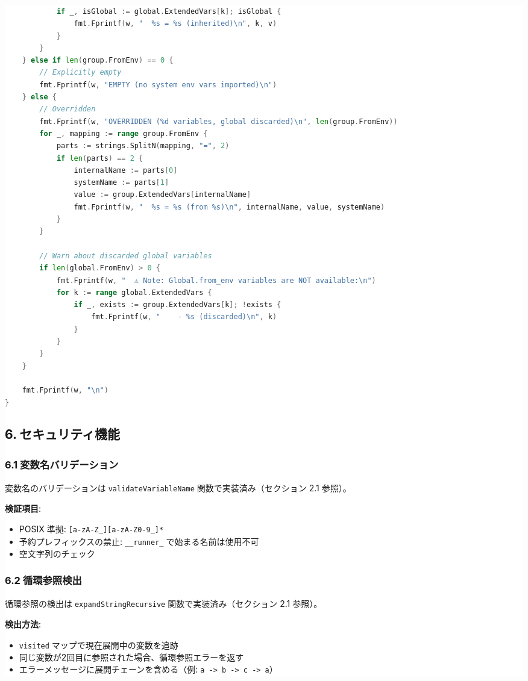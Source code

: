 ```go
            if _, isGlobal := global.ExtendedVars[k]; isGlobal {
                fmt.Fprintf(w, "  %s = %s (inherited)\n", k, v)
            }
        }
    } else if len(group.FromEnv) == 0 {
        // Explicitly empty
        fmt.Fprintf(w, "EMPTY (no system env vars imported)\n")
    } else {
        // Overridden
        fmt.Fprintf(w, "OVERRIDDEN (%d variables, global discarded)\n", len(group.FromEnv))
        for _, mapping := range group.FromEnv {
            parts := strings.SplitN(mapping, "=", 2)
            if len(parts) == 2 {
                internalName := parts[0]
                systemName := parts[1]
                value := group.ExtendedVars[internalName]
                fmt.Fprintf(w, "  %s = %s (from %s)\n", internalName, value, systemName)
            }
        }

        // Warn about discarded global variables
        if len(global.FromEnv) > 0 {
            fmt.Fprintf(w, "  ⚠ Note: Global.from_env variables are NOT available:\n")
            for k := range global.ExtendedVars {
                if _, exists := group.ExtendedVars[k]; !exists {
                    fmt.Fprintf(w, "    - %s (discarded)\n", k)
                }
            }
        }
    }

    fmt.Fprintf(w, "\n")
}
```

## 6. セキュリティ機能

### 6.1 変数名バリデーション

変数名のバリデーションは `validateVariableName` 関数で実装済み（セクション 2.1 参照）。

**検証項目**:
- POSIX 準拠: `[a-zA-Z_][a-zA-Z0-9_]*`
- 予約プレフィックスの禁止: `__runner_` で始まる名前は使用不可
- 空文字列のチェック

### 6.2 循環参照検出

循環参照の検出は `expandStringRecursive` 関数で実装済み（セクション 2.1 参照）。

**検出方法**:
- `visited` マップで現在展開中の変数を追跡
- 同じ変数が2回目に参照された場合、循環参照エラーを返す
- エラーメッセージに展開チェーンを含める（例: `a -> b -> c -> a`）
